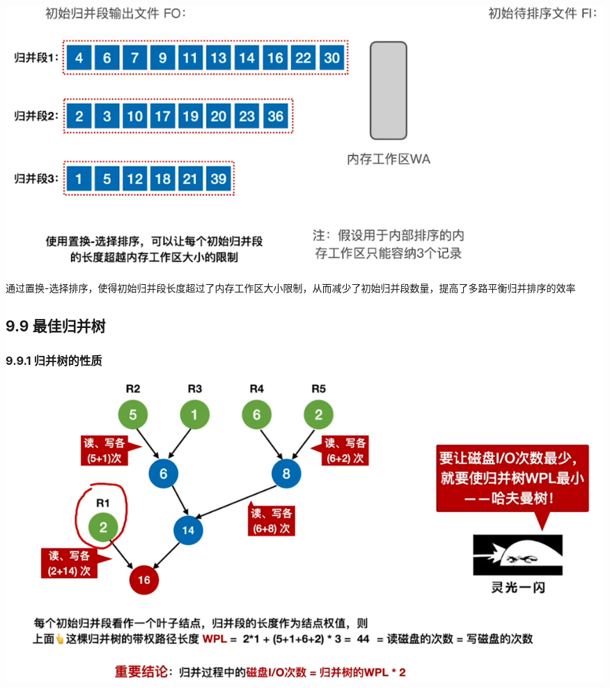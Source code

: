 ![image-20210908204913902](Image/image-20210908204913902.png)



通过置换-选择排序，使得初始归并段长度超过了内存工作区大小限制，从而减少了初始归并段数量，提高了多路平衡归并排序的效率



## 9.9	最佳归并树

### 9.9.1	归并树的性质

![image-20210908205524910](Image/image-20210908205524910.png)
